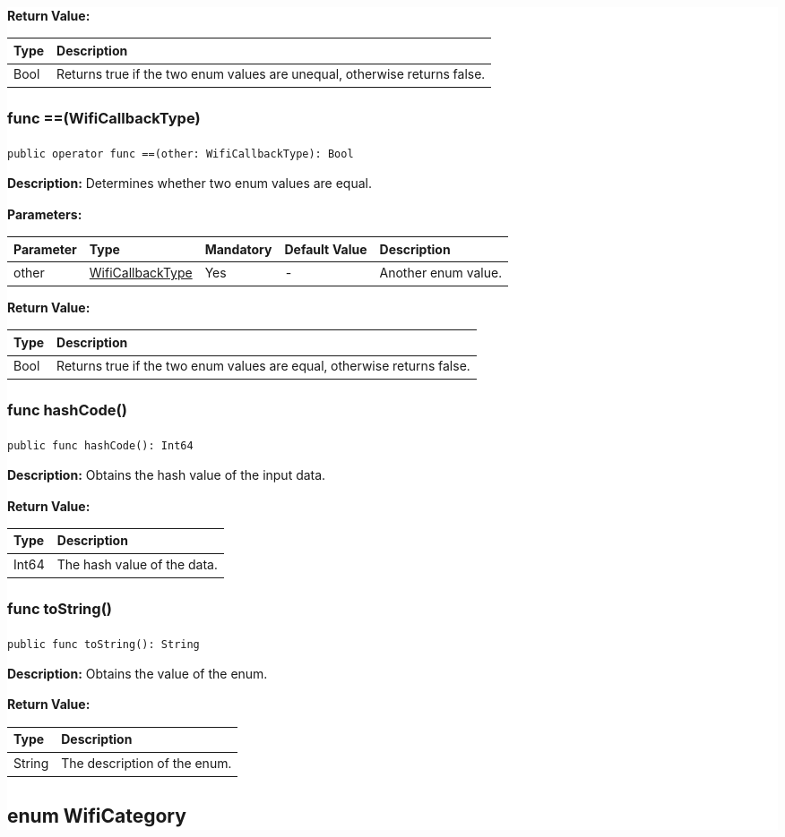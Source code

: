 **Return Value:**

|Type|Description|
|:----|:----|
|Bool|Returns true if the two enum values are unequal, otherwise returns false.|

### func ==(WifiCallbackType)

```cangjie
public operator func ==(other: WifiCallbackType): Bool
```

**Description:** Determines whether two enum values are equal.

**Parameters:**

|Parameter|Type|Mandatory|Default Value|Description|
|:---|:---|:---|:---|:---|
|other|[WifiCallbackType](#enum-wificallbacktype)|Yes|-|Another enum value.|

**Return Value:**

|Type|Description|
|:----|:----|
|Bool|Returns true if the two enum values are equal, otherwise returns false.|

### func hashCode()

```cangjie
public func hashCode(): Int64
```

**Description:** Obtains the hash value of the input data.

**Return Value:**

|Type|Description|
|:----|:----|
|Int64|The hash value of the data.|

### func toString()

```cangjie
public func toString(): String
```

**Description:** Obtains the value of the enum.

**Return Value:**

|Type|Description|
|:----|:----|
|String|The description of the enum.|

## enum WifiCategory
